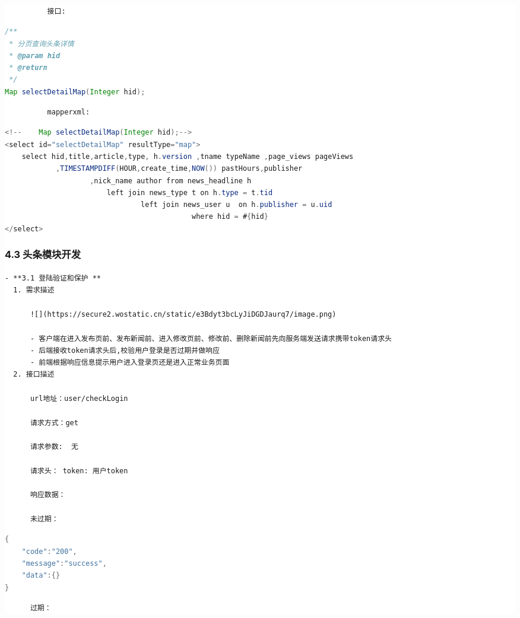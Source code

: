               接口:

```Java
/**
 * 分页查询头条详情
 * @param hid
 * @return
 */
Map selectDetailMap(Integer hid);
```

              mapperxml:

```Java
<!--    Map selectDetailMap(Integer hid);-->
<select id="selectDetailMap" resultType="map">
    select hid,title,article,type, h.version ,tname typeName ,page_views pageViews
            ,TIMESTAMPDIFF(HOUR,create_time,NOW()) pastHours,publisher
                    ,nick_name author from news_headline h
                        left join news_type t on h.type = t.tid
                                left join news_user u  on h.publisher = u.uid
                                            where hid = #{hid}
</select>
```

  ### 4.3 头条模块开发

    - **3.1 登陆验证和保护 **
      1. 需求描述
    
          ![](https://secure2.wostatic.cn/static/e3Bdyt3bcLyJiDGDJaurq7/image.png)
    
          - 客户端在进入发布页前、发布新闻前、进入修改页前、修改前、删除新闻前先向服务端发送请求携带token请求头
          - 后端接收token请求头后,校验用户登录是否过期并做响应
          - 前端根据响应信息提示用户进入登录页还是进入正常业务页面
      2. 接口描述
    
          url地址：user/checkLogin
    
          请求方式：get
    
          请求参数:  无
    
          请求头： token: 用户token
    
          响应数据：
    
          未过期：

```Java
{
    "code":"200",
    "message":"success",
    "data":{}
}
```

          过期：
